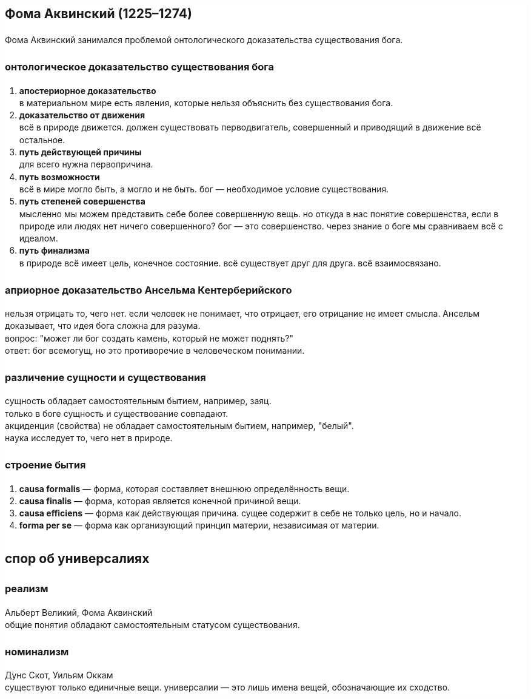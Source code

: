 ## Фома Аквинский (1225–1274)
Фома Аквинский занимался проблемой онтологического доказательства существования бога.

### онтологическое доказательство существования бога
1. **апостериорное доказательство**  
   в материальном мире есть явления, которые нельзя объяснить без существования бога.
2. **доказательство от движения**  
   всё в природе движется. должен существовать перводвигатель, совершенный и приводящий в движение всё остальное.
3. **путь действующей причины**  
   для всего нужна первопричина.
4. **путь возможности**  
   всё в мире могло быть, а могло и не быть. бог — необходимое условие существования.
5. **путь степеней совершенства**  
   мысленно мы можем представить себе более совершенную вещь. но откуда в нас понятие совершенства, если в природе или людях нет ничего совершенного? бог — это совершенство. через знание о боге мы сравниваем всё с идеалом.
6. **путь финализма**  
   в природе всё имеет цель, конечное состояние. всё существует друг для друга. всё взаимосвязано.

### априорное доказательство Ансельма Кентерберийского
нельзя отрицать то, чего нет. если человек не понимает, что отрицает, его отрицание не имеет смысла. Ансельм доказывает, что идея бога сложна для разума.  
вопрос: "может ли бог создать камень, который не может поднять?"  
ответ: бог всемогущ, но это противоречие в человеческом понимании.

### различение сущности и существования
сущность обладает самостоятельным бытием, например, заяц.  
только в боге сущность и существование совпадают.  
акциденция (свойства) не обладает самостоятельным бытием, например, "белый".  
наука исследует то, чего нет в природе.

### строение бытия
1. **causa formalis** — форма, которая составляет внешнюю определённость вещи.  
2. **causa finalis** — форма, которая является конечной причиной вещи.  
3. **causa efficiens** — форма как действующая причина. сущее содержит в себе не только цель, но и начало.  
4. **forma per se** — форма как организующий принцип материи, независимая от материи.

## спор об универсалиях
### реализм  
Альберт Великий, Фома Аквинский  
общие понятия обладают самостоятельным статусом существования.
### номинализм  
Дунс Скот, Уильям Оккам  
существуют только единичные вещи. универсалии — это лишь имена вещей, обозначающие их сходство.
